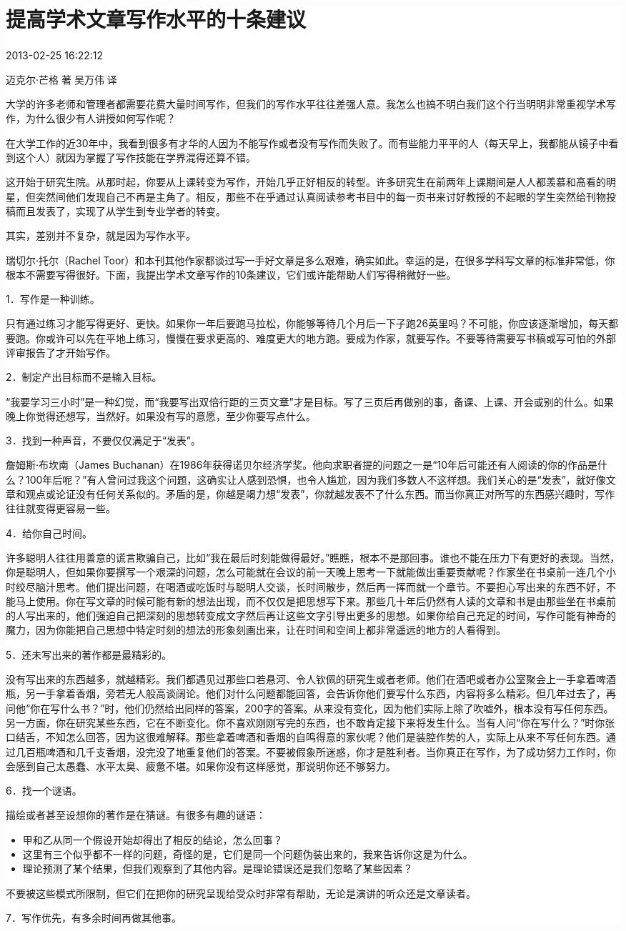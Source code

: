 # 提高学术文章写作水平的十条建议 

2013-02-25 16:22:12 

迈克尔·芒格 著 吴万伟 译

大学的许多老师和管理者都需要花费大量时间写作，但我们的写作水平往往差强人意。我怎么也搞不明白我们这个行当明明非常重视学术写作，为什么很少有人讲授如何写作呢？

在大学工作的近30年中，我看到很多有才华的人因为不能写作或者没有写作而失败了。而有些能力平平的人（每天早上，我都能从镜子中看到这个人）就因为掌握了写作技能在学界混得还算不错。

这开始于研究生院。从那时起，你要从上课转变为写作，开始几乎正好相反的转型。许多研究生在前两年上课期间是人人都羡慕和高看的明星，但突然间他们发现自己不再是主角了。相反，那些不在乎通过认真阅读参考书目中的每一页书来讨好教授的不起眼的学生突然给刊物投稿而且发表了，实现了从学生到专业学者的转变。

其实，差别并不复杂，就是因为写作水平。

瑞切尔·托尔（Rachel Toor）和本刊其他作家都谈过写一手好文章是多么艰难，确实如此。幸运的是，在很多学科写文章的标准非常低，你根本不需要写得很好。下面，我提出学术文章写作的10条建议，它们或许能帮助人们写得稍微好一些。

1．写作是一种训练。

只有通过练习才能写得更好、更快。如果你一年后要跑马拉松，你能够等待几个月后一下子跑26英里吗？不可能，你应该逐渐增加，每天都要跑。你或许可以先在平地上练习，慢慢在要求更高的、难度更大的地方跑。要成为作家，就要写作。不要等待需要写书稿或写可怕的外部评审报告了才开始写作。

2．制定产出目标而不是输入目标。

“我要学习三小时”是一种幻觉，而“我要写出双倍行距的三页文章”才是目标。写了三页后再做别的事，备课、上课、开会或别的什么。如果晚上你觉得还想写，当然好。如果没有写的意愿，至少你要写点什么。

3．找到一种声音，不要仅仅满足于“发表”。

詹姆斯·布坎南（James Buchanan）在1986年获得诺贝尔经济学奖。他向求职者提的问题之一是“10年后可能还有人阅读的你的作品是什么？100年后呢？”有人曾问过我这个问题，这确实让人感到恐惧，也令人尴尬，因为我们多数人不这样想。我们关心的是“发表”，就好像文章和观点或论证没有任何关系似的。矛盾的是，你越是竭力想“发表”，你就越发表不了什么东西。而当你真正对所写的东西感兴趣时，写作往往就变得更容易一些。

4．给你自己时间。

许多聪明人往往用善意的谎言欺骗自己，比如“我在最后时刻能做得最好。”瞧瞧，根本不是那回事。谁也不能在压力下有更好的表现。当然，你是聪明人，但如果你要撰写一个艰深的问题，怎么可能就在会议的前一天晚上思考一下就能做出重要贡献呢？作家坐在书桌前一连几个小时绞尽脑汁思考。他们提出问题，在喝酒或吃饭时与聪明人交谈，长时间散步，然后再一挥而就一个章节。不要担心写出来的东西不好，不能马上使用。你在写文章的时候可能有新的想法出现，而不仅仅是把思想写下来。那些几十年后仍然有人读的文章和书是由那些坐在书桌前的人写出来的，他们强迫自己把深刻的思想转变成文字然后再让这些文字引导出更多的思想。如果你给自己充足的时间，写作可能有神奇的魔力，因为你能把自己思想中特定时刻的想法的形象刻画出来，让在时间和空间上都非常遥远的地方的人看得到。

5．还未写出来的著作都是最精彩的。

没有写出来的东西越多，就越精彩。我们都遇见过那些口若悬河、令人钦佩的研究生或者老师。他们在酒吧或者办公室聚会上一手拿着啤酒瓶，另一手拿着香烟，旁若无人般高谈阔论。他们对什么问题都能回答，会告诉你他们要写什么东西，内容将多么精彩。但几年过去了，再问他“你在写什么书？”时，他们仍然给出同样的答案，200字的答案。从来没有变化，因为他们实际上除了吹嘘外，根本没有写任何东西。另一方面，你在研究某些东西，它在不断变化。你不喜欢刚刚写完的东西，也不敢肯定接下来将发生什么。当有人问“你在写什么？”时你张口结舌，不知怎么回答，因为这很难解释。那些拿着啤酒和香烟的自鸣得意的家伙呢？他们是装腔作势的人，实际上从来不写任何东西。通过几百瓶啤酒和几千支香烟，没完没了地重复他们的答案。不要被假象所迷惑，你才是胜利者。当你真正在写作，为了成功努力工作时，你会感到自己太愚蠢、水平太臭、疲惫不堪。如果你没有这样感觉，那说明你还不够努力。

6．找一个谜语。

描绘或者甚至设想你的著作是在猜谜。有很多有趣的谜语：
- 甲和乙从同一个假设开始却得出了相反的结论，怎么回事？
- 这里有三个似乎都不一样的问题，奇怪的是，它们是同一个问题伪装出来的，我来告诉你这是为什么。
- 理论预测了某个结果，但我们观察到了其他内容。是理论错误还是我们忽略了某些因素？

不要被这些模式所限制，但它们在把你的研究呈现给受众时非常有帮助，无论是演讲的听众还是文章读者。

7．写作优先，有多余时间再做其他事。
